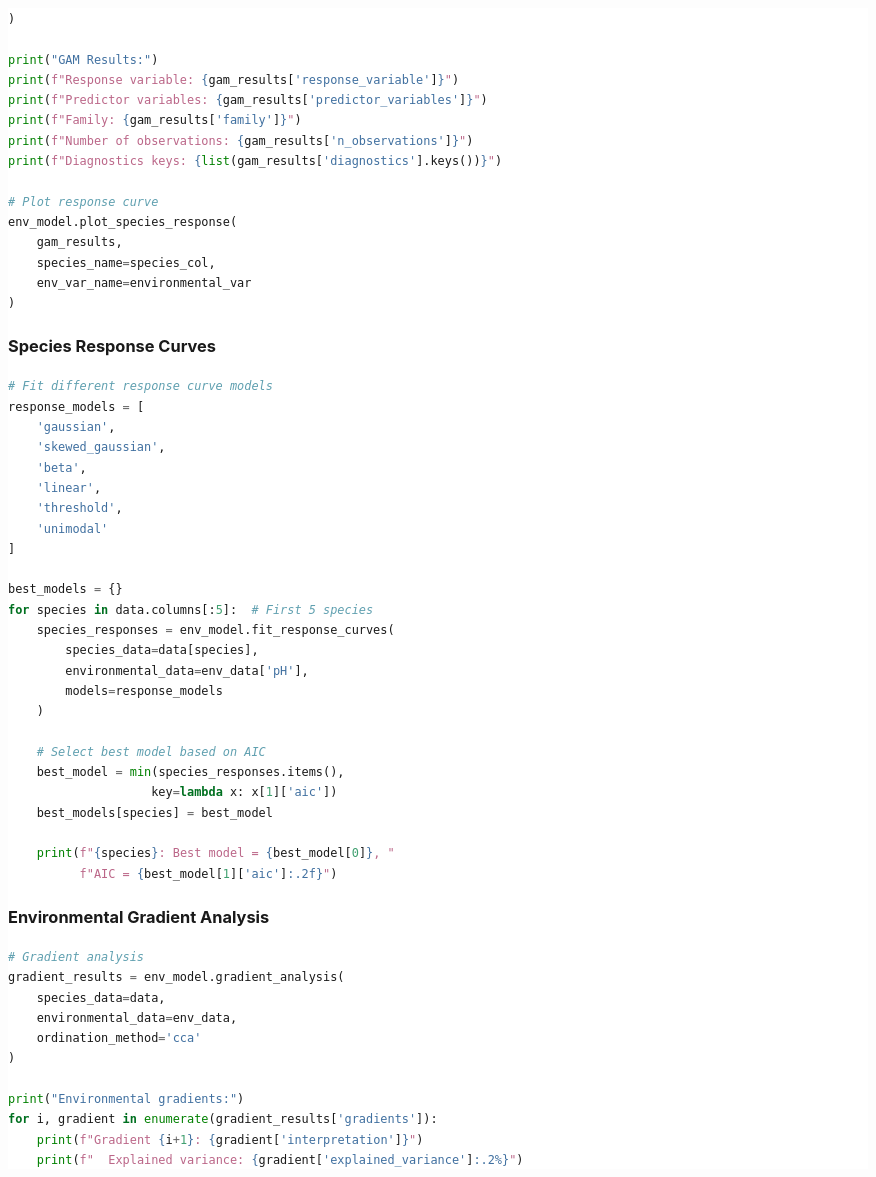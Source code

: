 ```python
)

print("GAM Results:")
print(f"Response variable: {gam_results['response_variable']}")
print(f"Predictor variables: {gam_results['predictor_variables']}")
print(f"Family: {gam_results['family']}")
print(f"Number of observations: {gam_results['n_observations']}")
print(f"Diagnostics keys: {list(gam_results['diagnostics'].keys())}")

# Plot response curve
env_model.plot_species_response(
    gam_results,
    species_name=species_col,
    env_var_name=environmental_var
)
```

### Species Response Curves

```python
# Fit different response curve models
response_models = [
    'gaussian',
    'skewed_gaussian', 
    'beta',
    'linear',
    'threshold',
    'unimodal'
]

best_models = {}
for species in data.columns[:5]:  # First 5 species
    species_responses = env_model.fit_response_curves(
        species_data=data[species],
        environmental_data=env_data['pH'],
        models=response_models
    )
    
    # Select best model based on AIC
    best_model = min(species_responses.items(), 
                    key=lambda x: x[1]['aic'])
    best_models[species] = best_model
    
    print(f"{species}: Best model = {best_model[0]}, "
          f"AIC = {best_model[1]['aic']:.2f}")
```

### Environmental Gradient Analysis

```python
# Gradient analysis
gradient_results = env_model.gradient_analysis(
    species_data=data,
    environmental_data=env_data,
    ordination_method='cca'
)

print("Environmental gradients:")
for i, gradient in enumerate(gradient_results['gradients']):
    print(f"Gradient {i+1}: {gradient['interpretation']}")
    print(f"  Explained variance: {gradient['explained_variance']:.2%}")
```
